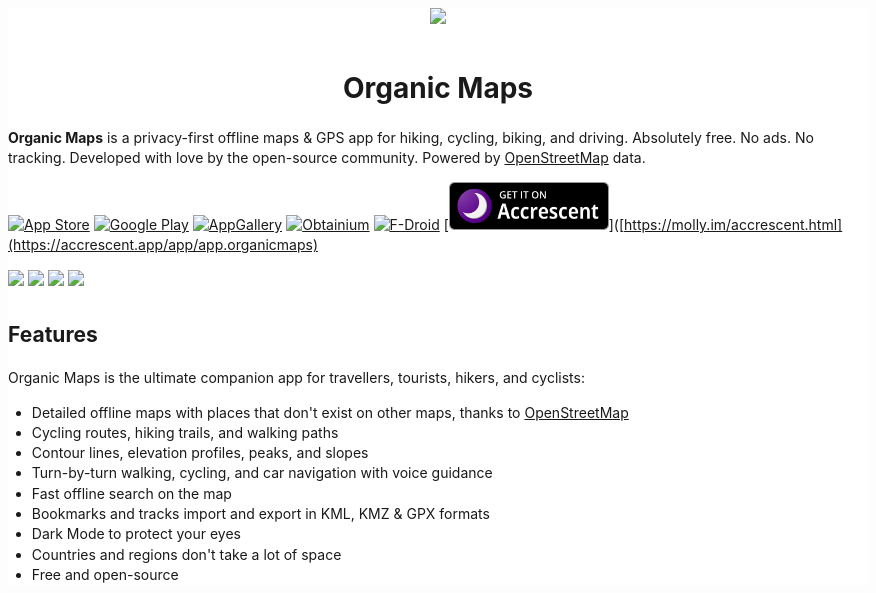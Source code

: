 <div align="center">
  <img src="qt/res/logo.png" height="100"/>
</div>
<h1 align="center"">Organic Maps</h1>

**Organic Maps** is a privacy-first offline maps & GPS app for hiking, cycling, biking, and driving. Absolutely free. No ads. No tracking. Developed with love by the open-source community. Powered by [OpenStreetMap](https://www.openstreetmap.org) data.

[<img src="docs/badges/apple-appstore.png" alt="App Store" width="160">](https://apps.apple.com/app/organic-maps/id1567437057)
[<img src="docs/badges/google-play.png" alt="Google Play" width="160">](https://play.google.com/store/apps/details?id=app.organicmaps)
[<img src="docs/badges/huawei-appgallery.png" alt="AppGallery" width="160">](https://appgallery.huawei.com/#/app/C104325611)
[<img src="docs/badges/obtainium.png" alt="Obtainium" width="160">](https://github.com/organicmaps/organicmaps/wiki/Installing-Organic-Maps-from-GitHub-using-Obtainium)
[<img src="docs/badges/fdroid.png" alt="F-Droid" width="160">](https://f-droid.org/en/packages/app.organicmaps/)
[<img src="docs/badges/accrescent.png" alt="Accrescent" width="160">]([https://molly.im/accrescent.html](https://accrescent.app/app/app.organicmaps)

<p float="left">
  <img src="android/app/src/fdroid/play/listings/en-US/graphics/phone-screenshots/1.jpg" width="400" />
  <img src="android/app/src/fdroid/play/listings/en-US/graphics/phone-screenshots/2.jpg" width="400" />
  <img src="android/app/src/fdroid/play/listings/en-US/graphics/phone-screenshots/3.jpg" width="400" />
  <img src="android/app/src/fdroid/play/listings/en-US/graphics/phone-screenshots/4.jpg" width="400" />
</p>

## Features

Organic Maps is the ultimate companion app for travellers, tourists, hikers, and cyclists:

- Detailed offline maps with places that don't exist on other maps, thanks to [OpenStreetMap](https://openstreetmap.org)
- Cycling routes, hiking trails, and walking paths
- Contour lines, elevation profiles, peaks, and slopes
- Turn-by-turn walking, cycling, and car navigation with voice guidance
- Fast offline search on the map
- Bookmarks and tracks import and export in KML, KMZ & GPX formats
- Dark Mode to protect your eyes
- Countries and regions don't take a lot of space
- Free and open-source
